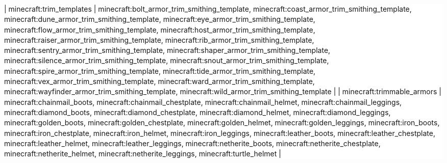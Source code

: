 | minecraft:trim_templates           | minecraft:bolt_armor_trim_smithing_template, minecraft:coast_armor_trim_smithing_template, minecraft:dune_armor_trim_smithing_template, minecraft:eye_armor_trim_smithing_template, minecraft:flow_armor_trim_smithing_template, minecraft:host_armor_trim_smithing_template, minecraft:raiser_armor_trim_smithing_template, minecraft:rib_armor_trim_smithing_template, minecraft:sentry_armor_trim_smithing_template, minecraft:shaper_armor_trim_smithing_template, minecraft:silence_armor_trim_smithing_template, minecraft:snout_armor_trim_smithing_template, minecraft:spire_armor_trim_smithing_template, minecraft:tide_armor_trim_smithing_template, minecraft:vex_armor_trim_smithing_template, minecraft:ward_armor_trim_smithing_template, minecraft:wayfinder_armor_trim_smithing_template, minecraft:wild_armor_trim_smithing_template                                                                                                                                                                                                                                                                                                                                                                                                                                                                                                                                                                                                                                                                                                                                                                                                                                                                                                                                                                                                                                                                                                                                                                                                                                                                                                                                                                                                                                                                                                                                                                                                              |
| minecraft:trimmable_armors         | minecraft:chainmail_boots, minecraft:chainmail_chestplate, minecraft:chainmail_helmet, minecraft:chainmail_leggings, minecraft:diamond_boots, minecraft:diamond_chestplate, minecraft:diamond_helmet, minecraft:diamond_leggings, minecraft:golden_boots, minecraft:golden_chestplate, minecraft:golden_helmet, minecraft:golden_leggings, minecraft:iron_boots, minecraft:iron_chestplate, minecraft:iron_helmet, minecraft:iron_leggings, minecraft:leather_boots, minecraft:leather_chestplate, minecraft:leather_helmet, minecraft:leather_leggings, minecraft:netherite_boots, minecraft:netherite_chestplate, minecraft:netherite_helmet, minecraft:netherite_leggings, minecraft:turtle_helmet                                                                                                                                                                                                                                                                                                                                                                                                                                                                                                                                                                                                                                                                                                                                                                                                                                                                                                                                                                                                                                                                                                                                                                                                                                                                                                                                                                                                                                                                                                                                                                                                                                                                                                                                                               |